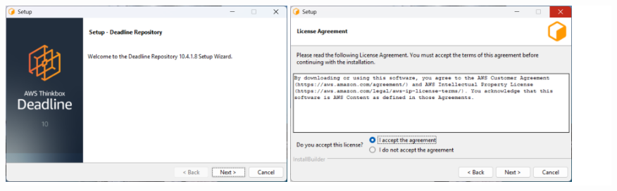 <img src="./images/01_01_repository_init.png" width="400">
<img src="./images/01_02_repository_init.png" width="400">
